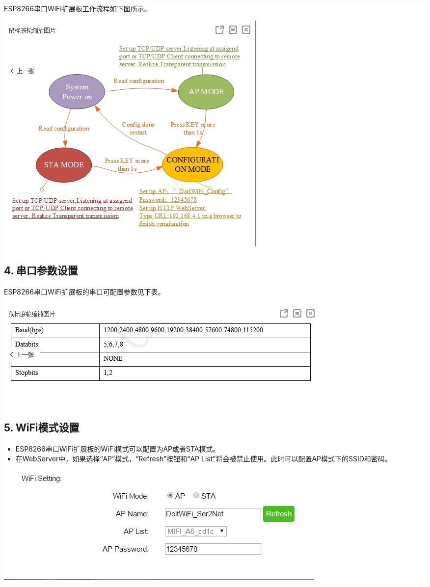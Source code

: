 ESP8266串口WiFi扩展板工作流程如下图所示。

![image-20201022171654182](image-20201022171654182.png)

## 4. 串口参数设置

ESP8266串口WiFi扩展板的串口可配置参数见下表。

![image-20201022171730382](image-20201022171730382.png)

## 5. WiFi模式设置

- ESP8266串口WiFi扩展板的WiFi模式可以配置为AP或者STA模式。
- 在WebServer中，如果选择“AP”模式，“Refresh”按钮和“AP List”将会被禁止使用。此时可以配置AP模式下的SSID和密码。

![image-20201022171837853](image-20201022171837853.png)
